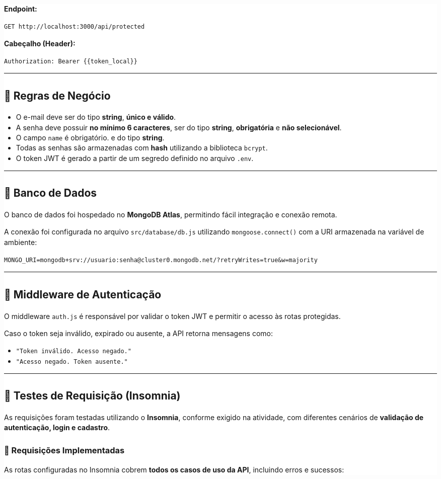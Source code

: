**Endpoint:**  

`GET http://localhost:3000/api/protected`

**Cabeçalho (Header):**
```
Authorization: Bearer {{token_local}}
```

---

## 🔵 Regras de Negócio  

- O e-mail deve ser  do tipo **string**, **único e válido**.  
- A senha deve possuir **no mínimo 6 caracteres**, ser do tipo **string**, **obrigatória** e **não selecionável**.
- O campo `name` é obrigatório. e do tipo **string**.
- Todas as senhas são armazenadas com **hash** utilizando a biblioteca `bcrypt`.  
- O token JWT é gerado a partir de um segredo definido no arquivo `.env`.  

---

## 🔵 Banco de Dados  

O banco de dados foi hospedado no **MongoDB Atlas**, permitindo fácil integração e conexão remota.  

A conexão foi configurada no arquivo `src/database/db.js` utilizando `mongoose.connect()` com a URI armazenada na variável de ambiente:

```
MONGO_URI=mongodb+srv://usuario:senha@cluster0.mongodb.net/?retryWrites=true&w=majority
```

---

## 🔵 Middleware de Autenticação  

O middleware `auth.js` é responsável por validar o token JWT e permitir o acesso às rotas protegidas.  

Caso o token seja inválido, expirado ou ausente, a API retorna mensagens como:  
- `"Token inválido. Acesso negado."`  
- `"Acesso negado. Token ausente."` 

---

## 🔵 Testes de Requisição (Insomnia)  

As requisições foram testadas utilizando o **Insomnia**, conforme exigido na atividade, com diferentes cenários de **validação de autenticação, login e cadastro**.

### 🔹 Requisições Implementadas

As rotas configuradas no Insomnia cobrem **todos os casos de uso da API**, incluindo erros e sucessos:
